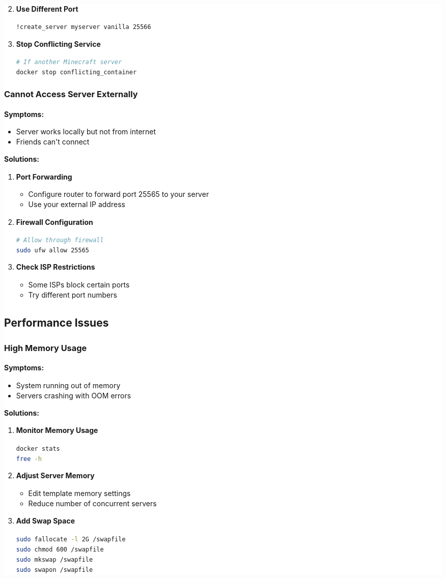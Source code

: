 2. **Use Different Port**
   ```
   !create_server myserver vanilla 25566
   ```

3. **Stop Conflicting Service**
   ```bash
   # If another Minecraft server
   docker stop conflicting_container
   ```

### Cannot Access Server Externally

**Symptoms:**
- Server works locally but not from internet
- Friends can't connect

**Solutions:**

1. **Port Forwarding**
   - Configure router to forward port 25565 to your server
   - Use your external IP address

2. **Firewall Configuration**
   ```bash
   # Allow through firewall
   sudo ufw allow 25565
   ```

3. **Check ISP Restrictions**
   - Some ISPs block certain ports
   - Try different port numbers

## Performance Issues

### High Memory Usage

**Symptoms:**
- System running out of memory
- Servers crashing with OOM errors

**Solutions:**

1. **Monitor Memory Usage**
   ```bash
   docker stats
   free -h
   ```

2. **Adjust Server Memory**
   - Edit template memory settings
   - Reduce number of concurrent servers

3. **Add Swap Space**
   ```bash
   sudo fallocate -l 2G /swapfile
   sudo chmod 600 /swapfile
   sudo mkswap /swapfile
   sudo swapon /swapfile
   ```
